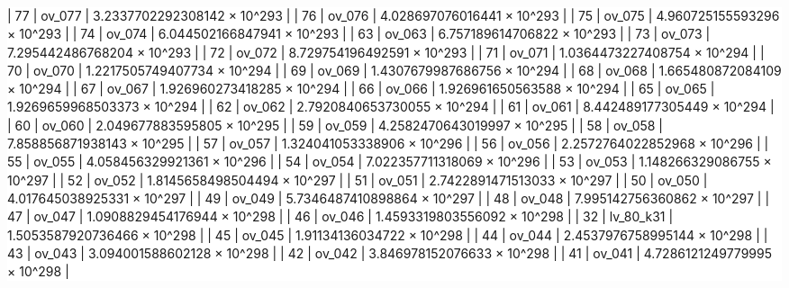 | 77 | ov_077 | 3.2337702292308142 × 10^293 |
| 76 | ov_076 | 4.028697076016441 × 10^293 |
| 75 | ov_075 | 4.960725155593296 × 10^293 |
| 74 | ov_074 | 6.044502166847941 × 10^293 |
| 63 | ov_063 | 6.757189614706822 × 10^293 |
| 73 | ov_073 | 7.295442486768204 × 10^293 |
| 72 | ov_072 | 8.729754196492591 × 10^293 |
| 71 | ov_071 | 1.0364473227408754 × 10^294 |
| 70 | ov_070 | 1.2217505749407734 × 10^294 |
| 69 | ov_069 | 1.4307679987686756 × 10^294 |
| 68 | ov_068 | 1.665480872084109 × 10^294 |
| 67 | ov_067 | 1.926960273418285 × 10^294 |
| 66 | ov_066 | 1.926961650563588 × 10^294 |
| 65 | ov_065 | 1.9269659968503373 × 10^294 |
| 62 | ov_062 | 2.7920840653730055 × 10^294 |
| 61 | ov_061 | 8.442489177305449 × 10^294 |
| 60 | ov_060 | 2.049677883595805 × 10^295 |
| 59 | ov_059 | 4.2582470643019997 × 10^295 |
| 58 | ov_058 | 7.858856871938143 × 10^295 |
| 57 | ov_057 | 1.324041053338906 × 10^296 |
| 56 | ov_056 | 2.2572764022852968 × 10^296 |
| 55 | ov_055 | 4.058456329921361 × 10^296 |
| 54 | ov_054 | 7.022357711318069 × 10^296 |
| 53 | ov_053 | 1.148266329086755 × 10^297 |
| 52 | ov_052 | 1.8145658498504494 × 10^297 |
| 51 | ov_051 | 2.7422891471513033 × 10^297 |
| 50 | ov_050 | 4.017645038925331 × 10^297 |
| 49 | ov_049 | 5.7346487410898864 × 10^297 |
| 48 | ov_048 | 7.995142756360862 × 10^297 |
| 47 | ov_047 | 1.0908829454176944 × 10^298 |
| 46 | ov_046 | 1.4593319803556092 × 10^298 |
| 32 | lv_80_k31 | 1.5053587920736466 × 10^298 |
| 45 | ov_045 | 1.91134136034722 × 10^298 |
| 44 | ov_044 | 2.4537976758995144 × 10^298 |
| 43 | ov_043 | 3.094001588602128 × 10^298 |
| 42 | ov_042 | 3.846978152076633 × 10^298 |
| 41 | ov_041 | 4.7286121249779995 × 10^298 |
